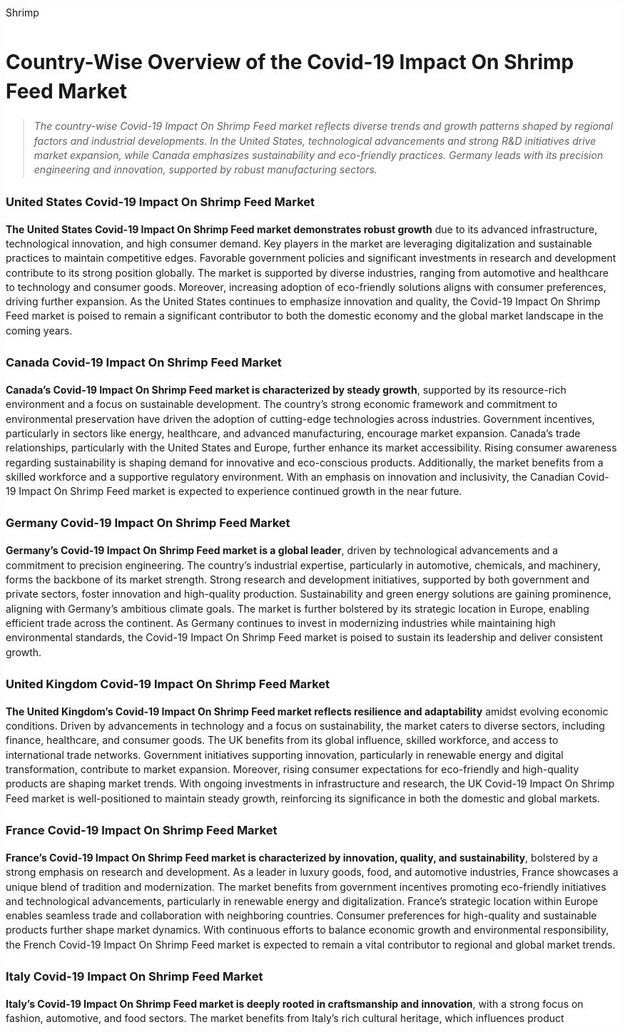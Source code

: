 Shrimp</li></ul><h1><span class="">Country-Wise Overview of the Covid-19 Impact On Shrimp Feed Market<br /></span></h1><blockquote><p><em><span class="">The country-wise Covid-19 Impact On Shrimp Feed market reflects diverse trends and growth patterns shaped by regional factors and industrial developments. In the United States, technological advancements and strong R&amp;D initiatives drive market expansion, while Canada emphasizes sustainability and eco-friendly practices. Germany leads with its precision engineering and innovation, supported by robust manufacturing sectors.</span></em></p></blockquote><h3><strong>United States Covid-19 Impact On Shrimp Feed Market</strong></h3><p><strong>The United States Covid-19 Impact On Shrimp Feed market demonstrates robust growth</strong> due to its advanced infrastructure, technological innovation, and high consumer demand. Key players in the market are leveraging digitalization and sustainable practices to maintain competitive edges. Favorable government policies and significant investments in research and development contribute to its strong position globally. The market is supported by diverse industries, ranging from automotive and healthcare to technology and consumer goods. Moreover, increasing adoption of eco-friendly solutions aligns with consumer preferences, driving further expansion. As the United States continues to emphasize innovation and quality, the Covid-19 Impact On Shrimp Feed market is poised to remain a significant contributor to both the domestic economy and the global market landscape in the coming years.</p><h3><strong>Canada Covid-19 Impact On Shrimp Feed Market</strong></h3><p><strong>Canada&rsquo;s Covid-19 Impact On Shrimp Feed market is characterized by steady growth</strong>, supported by its resource-rich environment and a focus on sustainable development. The country&rsquo;s strong economic framework and commitment to environmental preservation have driven the adoption of cutting-edge technologies across industries. Government incentives, particularly in sectors like energy, healthcare, and advanced manufacturing, encourage market expansion. Canada&rsquo;s trade relationships, particularly with the United States and Europe, further enhance its market accessibility. Rising consumer awareness regarding sustainability is shaping demand for innovative and eco-conscious products. Additionally, the market benefits from a skilled workforce and a supportive regulatory environment. With an emphasis on innovation and inclusivity, the Canadian Covid-19 Impact On Shrimp Feed market is expected to experience continued growth in the near future.</p><h3><strong>Germany Covid-19 Impact On Shrimp Feed Market</strong></h3><p><strong>Germany&rsquo;s Covid-19 Impact On Shrimp Feed market is a global leader</strong>, driven by technological advancements and a commitment to precision engineering. The country&rsquo;s industrial expertise, particularly in automotive, chemicals, and machinery, forms the backbone of its market strength. Strong research and development initiatives, supported by both government and private sectors, foster innovation and high-quality production. Sustainability and green energy solutions are gaining prominence, aligning with Germany&rsquo;s ambitious climate goals. The market is further bolstered by its strategic location in Europe, enabling efficient trade across the continent. As Germany continues to invest in modernizing industries while maintaining high environmental standards, the Covid-19 Impact On Shrimp Feed market is poised to sustain its leadership and deliver consistent growth.</p><h3><strong>United Kingdom Covid-19 Impact On Shrimp Feed Market</strong></h3><p><strong>The United Kingdom&rsquo;s Covid-19 Impact On Shrimp Feed market reflects resilience and adaptability</strong> amidst evolving economic conditions. Driven by advancements in technology and a focus on sustainability, the market caters to diverse sectors, including finance, healthcare, and consumer goods. The UK benefits from its global influence, skilled workforce, and access to international trade networks. Government initiatives supporting innovation, particularly in renewable energy and digital transformation, contribute to market expansion. Moreover, rising consumer expectations for eco-friendly and high-quality products are shaping market trends. With ongoing investments in infrastructure and research, the UK Covid-19 Impact On Shrimp Feed market is well-positioned to maintain steady growth, reinforcing its significance in both the domestic and global markets.</p><h3><strong>France Covid-19 Impact On Shrimp Feed Market</strong></h3><p><strong>France&rsquo;s Covid-19 Impact On Shrimp Feed market is characterized by innovation, quality, and sustainability</strong>, bolstered by a strong emphasis on research and development. As a leader in luxury goods, food, and automotive industries, France showcases a unique blend of tradition and modernization. The market benefits from government incentives promoting eco-friendly initiatives and technological advancements, particularly in renewable energy and digitalization. France&rsquo;s strategic location within Europe enables seamless trade and collaboration with neighboring countries. Consumer preferences for high-quality and sustainable products further shape market dynamics. With continuous efforts to balance economic growth and environmental responsibility, the French Covid-19 Impact On Shrimp Feed market is expected to remain a vital contributor to regional and global market trends.</p><h3><strong>Italy Covid-19 Impact On Shrimp Feed Market</strong></h3><p><strong>Italy&rsquo;s Covid-19 Impact On Shrimp Feed market is deeply rooted in craftsmanship and innovation</strong>, with a strong focus on fashion, automotive, and food sectors. The market benefits from Italy&rsquo;s rich cultural heritage, which influences product